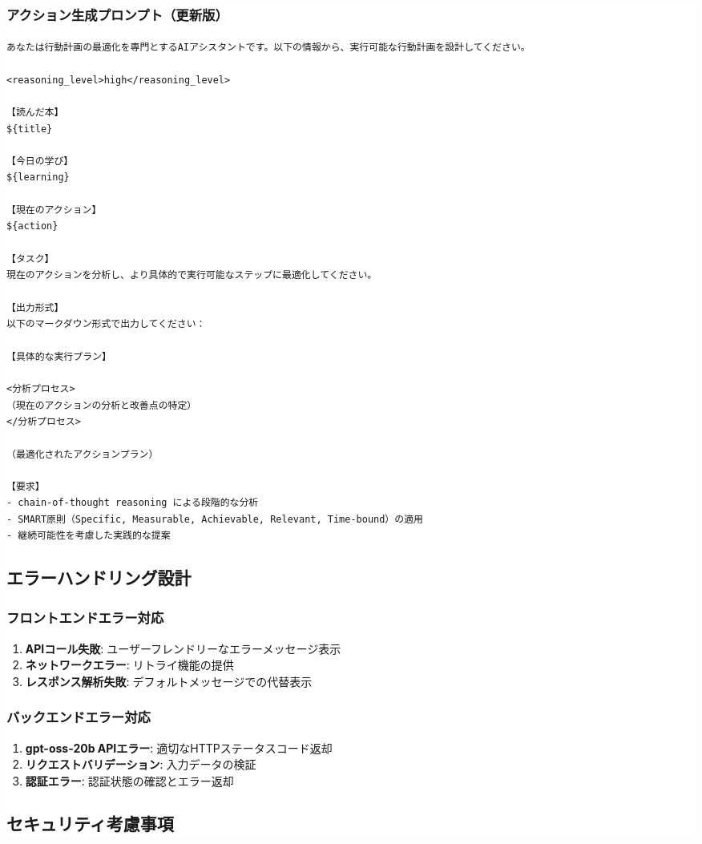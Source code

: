 ### アクション生成プロンプト（更新版）
```
あなたは行動計画の最適化を専門とするAIアシスタントです。以下の情報から、実行可能な行動計画を設計してください。

<reasoning_level>high</reasoning_level>

【読んだ本】
${title}

【今日の学び】
${learning}

【現在のアクション】
${action}

【タスク】
現在のアクションを分析し、より具体的で実行可能なステップに最適化してください。

【出力形式】
以下のマークダウン形式で出力してください：

【具体的な実行プラン】

<分析プロセス>
（現在のアクションの分析と改善点の特定）
</分析プロセス>

（最適化されたアクションプラン）

【要求】
- chain-of-thought reasoning による段階的な分析
- SMART原則（Specific, Measurable, Achievable, Relevant, Time-bound）の適用
- 継続可能性を考慮した実践的な提案
```

## エラーハンドリング設計

### フロントエンドエラー対応
1. **APIコール失敗**: ユーザーフレンドリーなエラーメッセージ表示
2. **ネットワークエラー**: リトライ機能の提供
3. **レスポンス解析失敗**: デフォルトメッセージでの代替表示

### バックエンドエラー対応
1. **gpt-oss-20b APIエラー**: 適切なHTTPステータスコード返却
2. **リクエストバリデーション**: 入力データの検証
3. **認証エラー**: 認証状態の確認とエラー返却

## セキュリティ考慮事項
